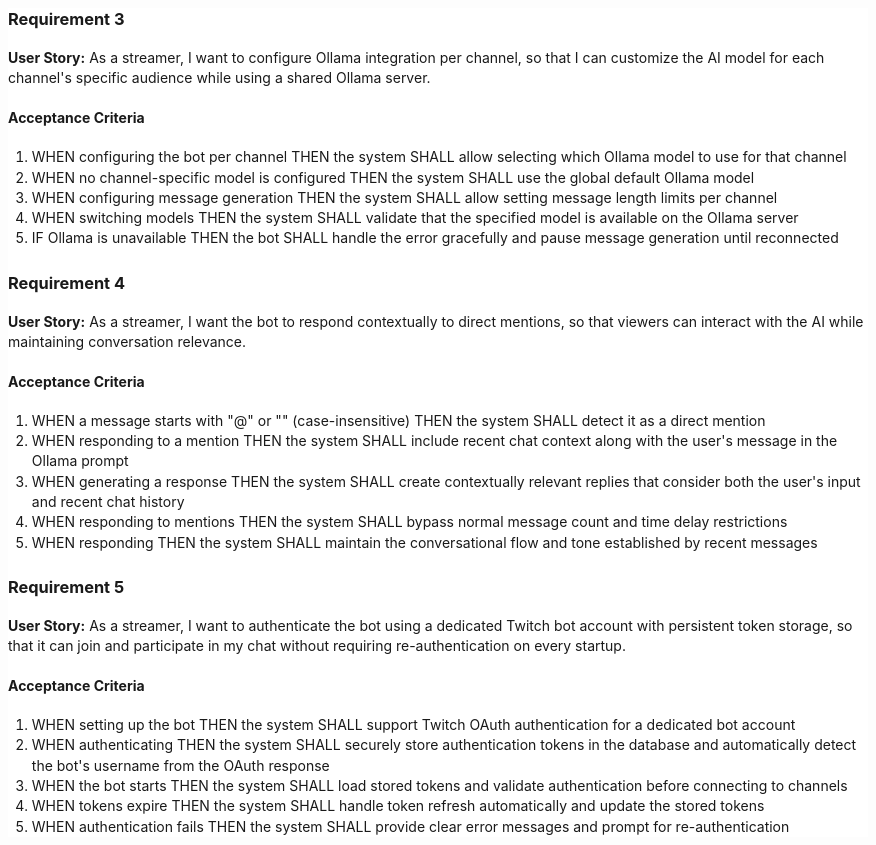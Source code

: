 ### Requirement 3

**User Story:** As a streamer, I want to configure Ollama integration per channel, so that I can customize the AI model for each channel's specific audience while using a shared Ollama server.

#### Acceptance Criteria

1. WHEN configuring the bot per channel THEN the system SHALL allow selecting which Ollama model to use for that channel
2. WHEN no channel-specific model is configured THEN the system SHALL use the global default Ollama model
3. WHEN configuring message generation THEN the system SHALL allow setting message length limits per channel
4. WHEN switching models THEN the system SHALL validate that the specified model is available on the Ollama server
5. IF Ollama is unavailable THEN the bot SHALL handle the error gracefully and pause message generation until reconnected

### Requirement 4

**User Story:** As a streamer, I want the bot to respond contextually to direct mentions, so that viewers can interact with the AI while maintaining conversation relevance.

#### Acceptance Criteria

1. WHEN a message starts with "@<bot-username>" or "<bot-username>" (case-insensitive) THEN the system SHALL detect it as a direct mention
2. WHEN responding to a mention THEN the system SHALL include recent chat context along with the user's message in the Ollama prompt
3. WHEN generating a response THEN the system SHALL create contextually relevant replies that consider both the user's input and recent chat history
4. WHEN responding to mentions THEN the system SHALL bypass normal message count and time delay restrictions
5. WHEN responding THEN the system SHALL maintain the conversational flow and tone established by recent messages

### Requirement 5

**User Story:** As a streamer, I want to authenticate the bot using a dedicated Twitch bot account with persistent token storage, so that it can join and participate in my chat without requiring re-authentication on every startup.

#### Acceptance Criteria

1. WHEN setting up the bot THEN the system SHALL support Twitch OAuth authentication for a dedicated bot account
2. WHEN authenticating THEN the system SHALL securely store authentication tokens in the database and automatically detect the bot's username from the OAuth response
3. WHEN the bot starts THEN the system SHALL load stored tokens and validate authentication before connecting to channels
4. WHEN tokens expire THEN the system SHALL handle token refresh automatically and update the stored tokens
5. WHEN authentication fails THEN the system SHALL provide clear error messages and prompt for re-authentication
